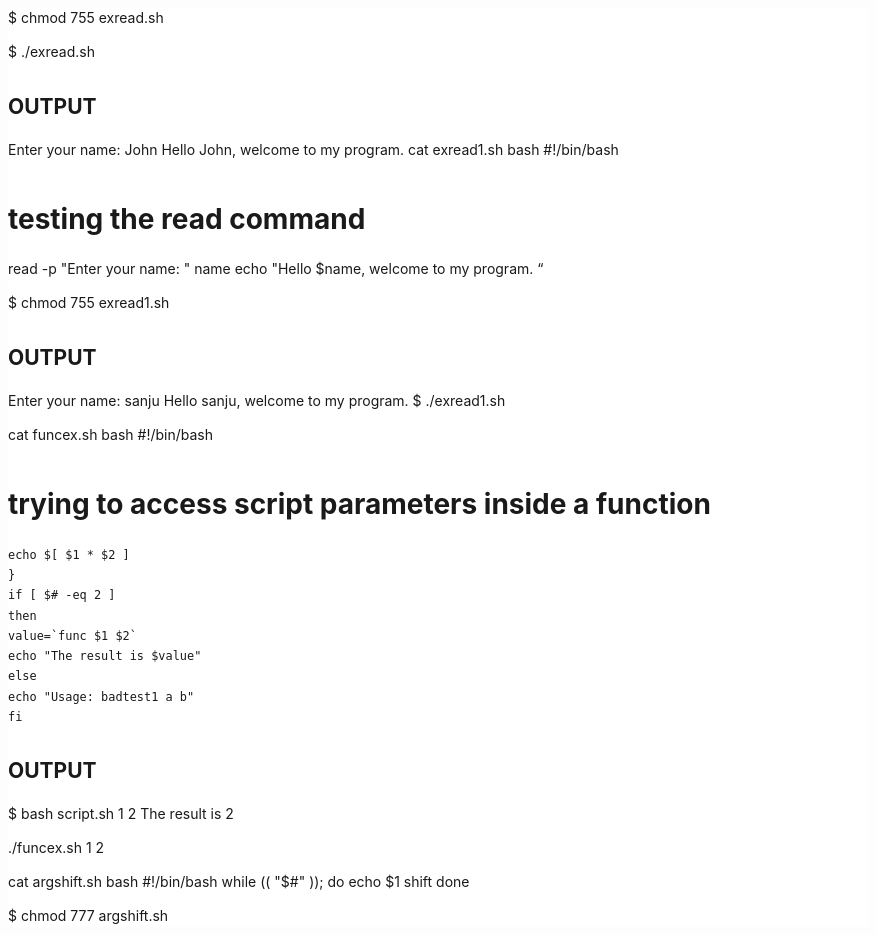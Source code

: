  
$ chmod 755 exread.sh 
 
$ ./exread.sh 
## OUTPUT
Enter your name: John Hello John, welcome to my program.
 cat exread1.sh
bash
#!/bin/bash
# testing the read command
read -p "Enter your name: " name
echo "Hello $name, welcome to my program. “
 
$ chmod 755 exread1.sh 

## OUTPUT
Enter your name: sanju Hello sanju, welcome to my program.
$ ./exread1.sh 
 
cat funcex.sh
bash
#!/bin/bash
# trying to access script parameters inside a function
```function func {
echo $[ $1 * $2 ]
}
if [ $# -eq 2 ]
then
value=`func $1 $2`
echo "The result is $value"
else
echo "Usage: badtest1 a b"
fi
```
## OUTPUT
$ bash script.sh 1 2 The result is 2

 ./funcex.sh 1 2

 
cat argshift.sh
bash
#!/bin/bash 
 while (( "$#" )); do 
  echo $1 
  shift 
done

$ chmod 777 argshift.sh
